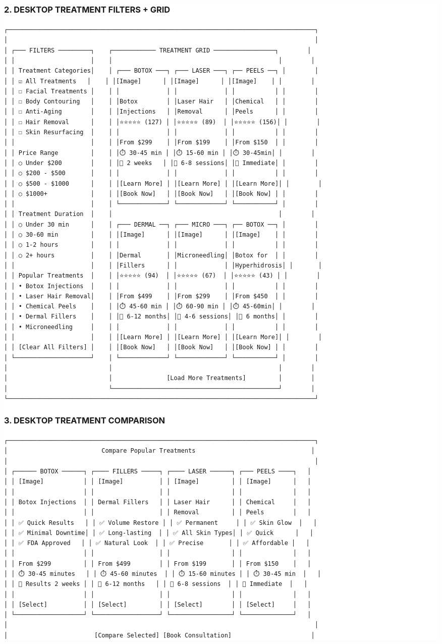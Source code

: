 ### **2. DESKTOP TREATMENT FILTERS + GRID**
```
┌─────────────────────────────────────────────────────────────────────────────────────┐
│                                                                                     │
│ ┌─── FILTERS ─────────┐    ┌──────────── TREATMENT GRID ─────────────────┐        │
│ │                     │    │                                              │        │
│ │ Treatment Categories│    │ ┌─── BOTOX ───┐ ┌─── LASER ───┐ ┌── PEELS ──┐ │        │
│ │ ☑️ All Treatments   │    │ │[Image]      │ │[Image]      │ │[Image]    │ │        │
│ │ ☐ Facial Treatments │    │ │             │ │             │ │           │ │        │
│ │ ☐ Body Contouring   │    │ │Botox        │ │Laser Hair   │ │Chemical   │ │        │
│ │ ☐ Anti-Aging        │    │ │Injections   │ │Removal      │ │Peels      │ │        │
│ │ ☐ Hair Removal      │    │ │⭐⭐⭐⭐⭐ (127) │ │⭐⭐⭐⭐⭐ (89)  │ │⭐⭐⭐⭐⭐ (156)│ │        │
│ │ ☐ Skin Resurfacing  │    │ │             │ │             │ │           │ │        │
│ │                     │    │ │From $299    │ │From $199    │ │From $150  │ │        │
│ │ Price Range         │    │ │⏱️ 30-45 min │ │⏱️ 15-60 min │ │⏱️ 30-45min│ │        │
│ │ ○ Under $200        │    │ │🔄 2 weeks   │ │🔄 6-8 sessions│ │🔄 Immediate│ │        │
│ │ ○ $200 - $500       │    │ │             │ │             │ │           │ │        │
│ │ ○ $500 - $1000      │    │ │[Learn More] │ │[Learn More] │ │[Learn More]│ │        │
│ │ ○ $1000+            │    │ │[Book Now]   │ │[Book Now]   │ │[Book Now] │ │        │
│ │                     │    │ └─────────────┘ └─────────────┘ └───────────┘ │        │
│ │ Treatment Duration  │    │                                              │        │
│ │ ○ Under 30 min      │    │ ┌─── DERMAL ──┐ ┌─── MICRO ───┐ ┌── BOTOX ──┐ │        │
│ │ ○ 30-60 min         │    │ │[Image]      │ │[Image]      │ │[Image]    │ │        │
│ │ ○ 1-2 hours         │    │ │             │ │             │ │           │ │        │
│ │ ○ 2+ hours          │    │ │Dermal       │ │Microneedling│ │Botox for  │ │        │
│ │                     │    │ │Fillers      │ │             │ │Hyperhidrosis│ │       │
│ │ Popular Treatments  │    │ │⭐⭐⭐⭐⭐ (94)  │ │⭐⭐⭐⭐⭐ (67)  │ │⭐⭐⭐⭐⭐ (43) │ │        │
│ │ • Botox Injections  │    │ │             │ │             │ │           │ │        │
│ │ • Laser Hair Removal│    │ │From $499    │ │From $299    │ │From $450  │ │        │
│ │ • Chemical Peels    │    │ │⏱️ 45-60 min │ │⏱️ 60-90 min │ │⏱️ 45-60min│ │        │
│ │ • Dermal Fillers    │    │ │🔄 6-12 months│ │🔄 4-6 sessions│ │🔄 6 months│ │        │
│ │ • Microneedling     │    │ │             │ │             │ │           │ │        │
│ │                     │    │ │[Learn More] │ │[Learn More] │ │[Learn More]│ │        │
│ │ [Clear All Filters] │    │ │[Book Now]   │ │[Book Now]   │ │[Book Now] │ │        │
│ └─────────────────────┘    │ └─────────────┘ └─────────────┘ └───────────┘ │        │
│                            │                                              │        │
│                            │               [Load More Treatments]         │        │
│                            └──────────────────────────────────────────────┘        │
└─────────────────────────────────────────────────────────────────────────────────────┘
```

### **3. DESKTOP TREATMENT COMPARISON**
```
┌─────────────────────────────────────────────────────────────────────────────────────┐
│                          Compare Popular Treatments                                │
│                                                                                     │
│ ┌────── BOTOX ──────┐ ┌──── FILLERS ─────┐ ┌──── LASER ──────┐ ┌─── PEELS ────┐   │
│ │ [Image]           │ │ [Image]          │ │ [Image]         │ │ [Image]      │   │
│ │                   │ │                  │ │                 │ │              │   │
│ │ Botox Injections  │ │ Dermal Fillers   │ │ Laser Hair      │ │ Chemical     │   │
│ │                   │ │                  │ │ Removal         │ │ Peels        │   │
│ │ ✅ Quick Results   │ │ ✅ Volume Restore │ │ ✅ Permanent     │ │ ✅ Skin Glow  │   │
│ │ ✅ Minimal Downtime│ │ ✅ Long-lasting  │ │ ✅ All Skin Types│ │ ✅ Quick      │   │
│ │ ✅ FDA Approved   │ │ ✅ Natural Look  │ │ ✅ Precise       │ │ ✅ Affordable │   │
│ │                   │ │                  │ │                 │ │              │   │
│ │ From $299         │ │ From $499        │ │ From $199       │ │ From $150    │   │
│ │ ⏱️ 30-45 minutes   │ │ ⏱️ 45-60 minutes  │ │ ⏱️ 15-60 minutes │ │ ⏱️ 30-45 min  │   │
│ │ 🔄 Results 2 weeks │ │ 🔄 6-12 months   │ │ 🔄 6-8 sessions  │ │ 🔄 Immediate  │   │
│ │                   │ │                  │ │                 │ │              │   │
│ │ [Select]          │ │ [Select]         │ │ [Select]        │ │ [Select]     │   │
│ └───────────────────┘ └──────────────────┘ └─────────────────┘ └──────────────┘   │
│                                                                                     │
│                        [Compare Selected] [Book Consultation]                      │
```